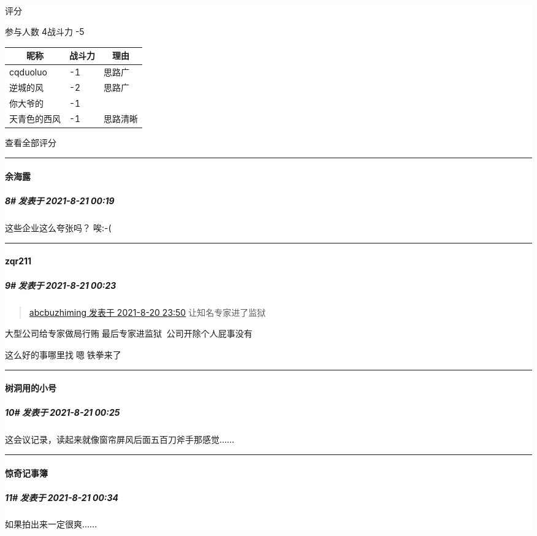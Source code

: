 评分


 参与人数 4战斗力 -5

|昵称|战斗力|理由|
|----|---|---|
| cqduoluo|-1|思路广|
| 逆城的风|-2|思路广|
| 你大爷的|-1||
| 天青色的西风|-1|思路清晰|


查看全部评分


*****

####  余海露  
##### 8#       发表于 2021-8-21 00:19


这些企业这么夸张吗？
唉:-(


*****

####  zqr211  
##### 9#       发表于 2021-8-21 00:23


<blockquote><a href="httphttps://bbs.saraba1st.com/2b/forum.php?mod=redirect&amp;goto=findpost&amp;pid=52448923&amp;ptid=2021910" target="_blank">abcbuzhiming 发表于 2021-8-20 23:50</a>
让知名专家进了监狱</blockquote>
大型公司给专家做局行贿 最后专家进监狱  公司开除个人屁事没有 

这么好的事哪里找 嗯 铁拳来了


*****

####  树洞用的小号  
##### 10#       发表于 2021-8-21 00:25


这会议记录，读起来就像窗帘屏风后面五百刀斧手那感觉……


*****

####  惊奇记事簿  
##### 11#       发表于 2021-8-21 00:34


如果拍出来一定很爽……
